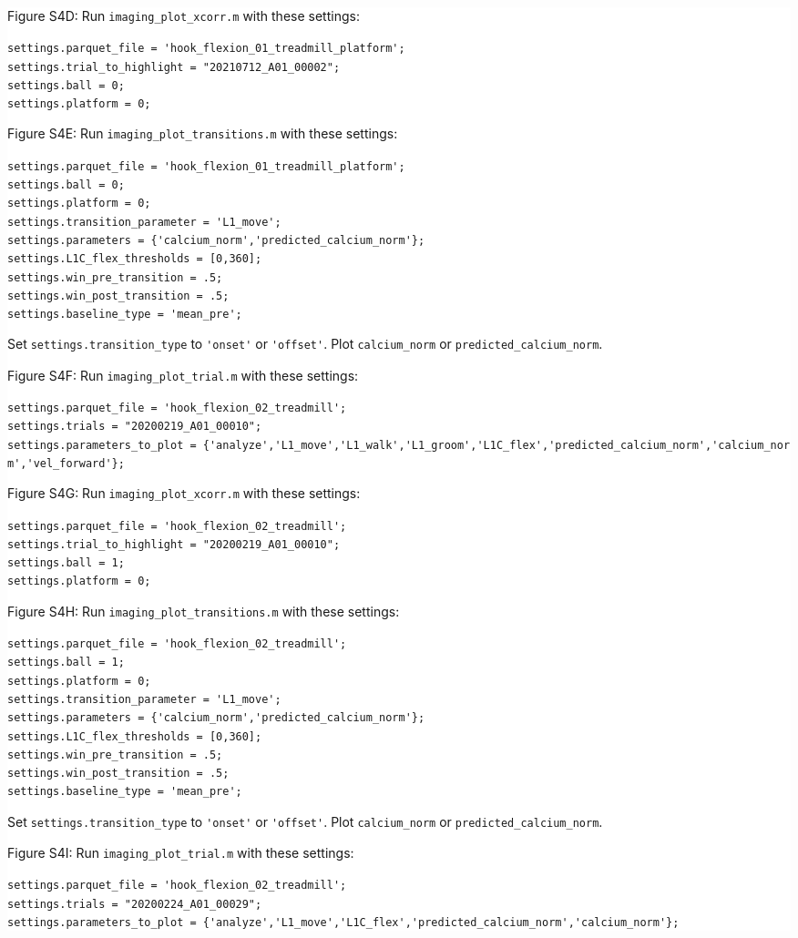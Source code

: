 Figure S4D: Run `imaging_plot_xcorr.m` with these settings:
```
settings.parquet_file = 'hook_flexion_01_treadmill_platform';
settings.trial_to_highlight = "20210712_A01_00002";
settings.ball = 0;
settings.platform = 0;
```

Figure S4E: Run `imaging_plot_transitions.m` with these settings:
```
settings.parquet_file = 'hook_flexion_01_treadmill_platform';
settings.ball = 0;
settings.platform = 0;
settings.transition_parameter = 'L1_move';
settings.parameters = {'calcium_norm','predicted_calcium_norm'};
settings.L1C_flex_thresholds = [0,360]; 
settings.win_pre_transition = .5; 
settings.win_post_transition = .5; 
settings.baseline_type = 'mean_pre'; 
```
Set `settings.transition_type` to `'onset'` or `'offset'`. Plot `calcium_norm` or `predicted_calcium_norm`. 

Figure S4F: Run `imaging_plot_trial.m` with these settings:
```
settings.parquet_file = 'hook_flexion_02_treadmill';
settings.trials = "20200219_A01_00010"; 
settings.parameters_to_plot = {'analyze','L1_move','L1_walk','L1_groom','L1C_flex','predicted_calcium_norm','calcium_norm','vel_forward'};
```

Figure S4G: Run `imaging_plot_xcorr.m` with these settings:
```
settings.parquet_file = 'hook_flexion_02_treadmill';
settings.trial_to_highlight = "20200219_A01_00010";
settings.ball = 1;
settings.platform = 0;
```

Figure S4H: Run `imaging_plot_transitions.m` with these settings:
```
settings.parquet_file = 'hook_flexion_02_treadmill';
settings.ball = 1;
settings.platform = 0;
settings.transition_parameter = 'L1_move';
settings.parameters = {'calcium_norm','predicted_calcium_norm'};
settings.L1C_flex_thresholds = [0,360]; 
settings.win_pre_transition = .5; 
settings.win_post_transition = .5; 
settings.baseline_type = 'mean_pre';
```
Set `settings.transition_type` to `'onset'` or `'offset'`. Plot `calcium_norm` or `predicted_calcium_norm`. 

Figure S4I: Run `imaging_plot_trial.m` with these settings:
```
settings.parquet_file = 'hook_flexion_02_treadmill';
settings.trials = "20200224_A01_00029";
settings.parameters_to_plot = {'analyze','L1_move','L1C_flex','predicted_calcium_norm','calcium_norm'};
```
